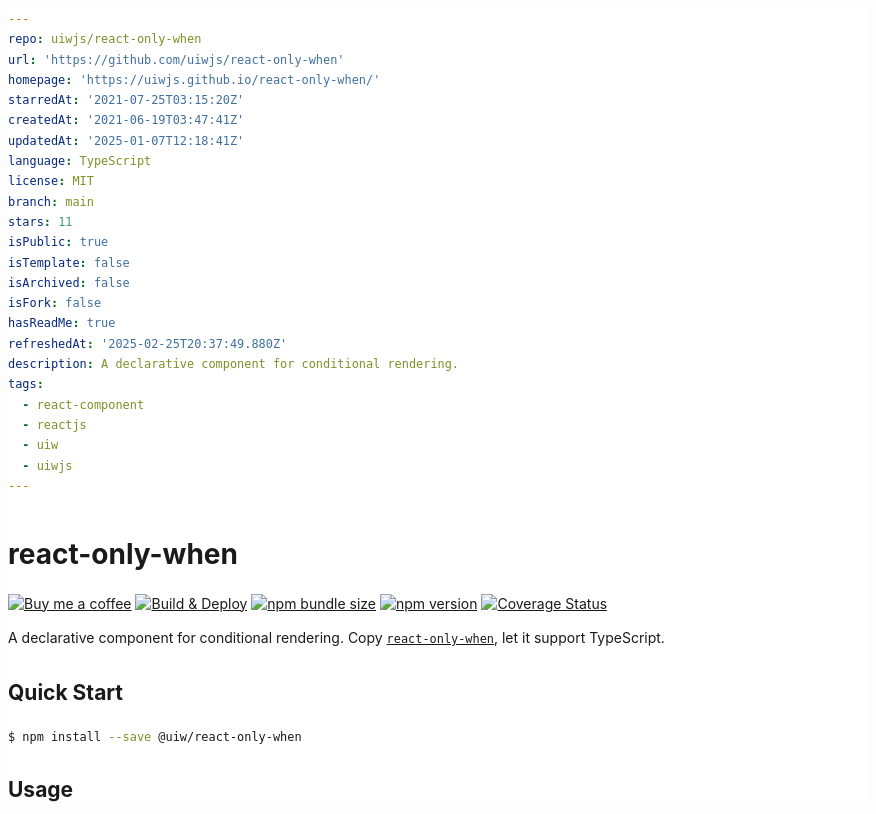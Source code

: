```yaml
---
repo: uiwjs/react-only-when
url: 'https://github.com/uiwjs/react-only-when'
homepage: 'https://uiwjs.github.io/react-only-when/'
starredAt: '2021-07-25T03:15:20Z'
createdAt: '2021-06-19T03:47:41Z'
updatedAt: '2025-01-07T12:18:41Z'
language: TypeScript
license: MIT
branch: main
stars: 11
isPublic: true
isTemplate: false
isArchived: false
isFork: false
hasReadMe: true
refreshedAt: '2025-02-25T20:37:49.880Z'
description: A declarative component for conditional rendering.
tags:
  - react-component
  - reactjs
  - uiw
  - uiwjs
---
```


react-only-when
===

[![Buy me a coffee](https://img.shields.io/badge/Buy%20me%20a%20coffee-048754?logo=buymeacoffee)](https://jaywcjlove.github.io/#/sponsor)
[![Build & Deploy](https://github.com/uiwjs/react-only-when/actions/workflows/ci.yml/badge.svg)](https://github.com/uiwjs/react-only-when/actions/workflows/ci.yml)
[![npm bundle size](https://img.shields.io/bundlephobia/minzip/@uiw/react-only-when)](https://www.npmjs.com/package/@uiw/react-only-when)
[![npm version](https://img.shields.io/npm/v/@uiw/react-only-when.svg)](https://www.npmjs.com/package/@uiw/react-only-when)
[![Coverage Status](https://uiwjs.github.io/react-only-when/badges.svg)](https://uiwjs.github.io/react-only-when/coverage/lcov-report/)

A declarative component for conditional rendering. Copy [`react-only-when`](https://github.com/sag1v/react-only-when), let it support TypeScript.

## Quick Start

```bash
$ npm install --save @uiw/react-only-when
```

## Usage
